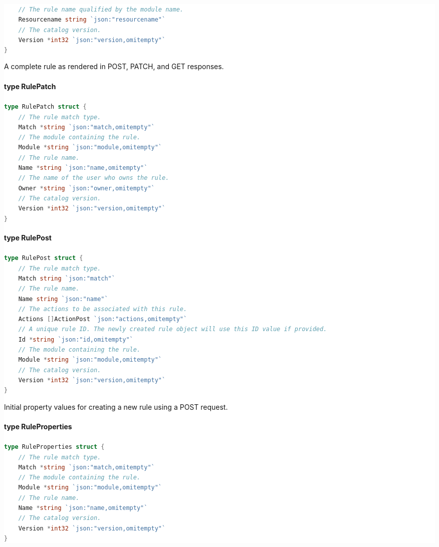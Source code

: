 ```go
	// The rule name qualified by the module name.
	Resourcename string `json:"resourcename"`
	// The catalog version.
	Version *int32 `json:"version,omitempty"`
}
```

A complete rule as rendered in POST, PATCH, and GET responses.

#### type RulePatch

```go
type RulePatch struct {
	// The rule match type.
	Match *string `json:"match,omitempty"`
	// The module containing the rule.
	Module *string `json:"module,omitempty"`
	// The rule name.
	Name *string `json:"name,omitempty"`
	// The name of the user who owns the rule.
	Owner *string `json:"owner,omitempty"`
	// The catalog version.
	Version *int32 `json:"version,omitempty"`
}
```


#### type RulePost

```go
type RulePost struct {
	// The rule match type.
	Match string `json:"match"`
	// The rule name.
	Name string `json:"name"`
	// The actions to be associated with this rule.
	Actions []ActionPost `json:"actions,omitempty"`
	// A unique rule ID. The newly created rule object will use this ID value if provided.
	Id *string `json:"id,omitempty"`
	// The module containing the rule.
	Module *string `json:"module,omitempty"`
	// The catalog version.
	Version *int32 `json:"version,omitempty"`
}
```

Initial property values for creating a new rule using a POST request.

#### type RuleProperties

```go
type RuleProperties struct {
	// The rule match type.
	Match *string `json:"match,omitempty"`
	// The module containing the rule.
	Module *string `json:"module,omitempty"`
	// The rule name.
	Name *string `json:"name,omitempty"`
	// The catalog version.
	Version *int32 `json:"version,omitempty"`
}
```
